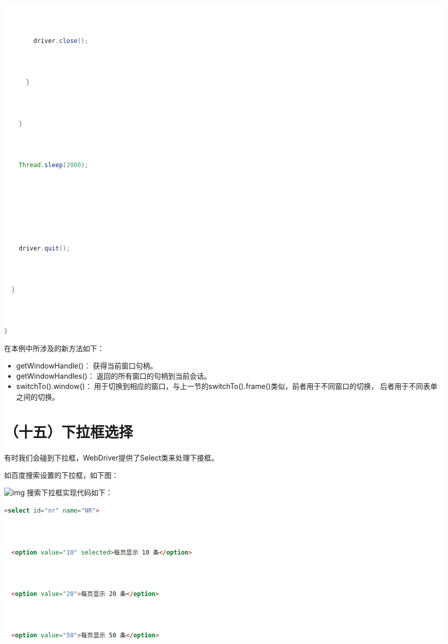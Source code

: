 ```java



        driver.close();



      }



    }



    Thread.sleep(2000);



 



    driver.quit();



  }



}
```

在本例中所涉及的新方法如下：

- getWindowHandle()： 获得当前窗口句柄。
- getWindowHandles()： 返回的所有窗口的句柄到当前会话。
- switchTo().window()： 用于切换到相应的窗口，与上一节的switchTo().frame()类似，前者用于不同窗口的切换， 后者用于不同表单之间的切换。

# （十五）下拉框选择

有时我们会碰到下拉框，WebDriver提供了Select类来处理下接框。

如百度搜索设置的下拉框，如下图：

![img](http://orru5lls3.bkt.clouddn.com/select.png)
搜索下拉框实现代码如下：

```html
<select id="nr" name="NR">



  <option value="10" selected>每页显示 10 条</option>



  <option value="20">每页显示 20 条</option>



  <option value="50">每页显示 50 条</option>

```